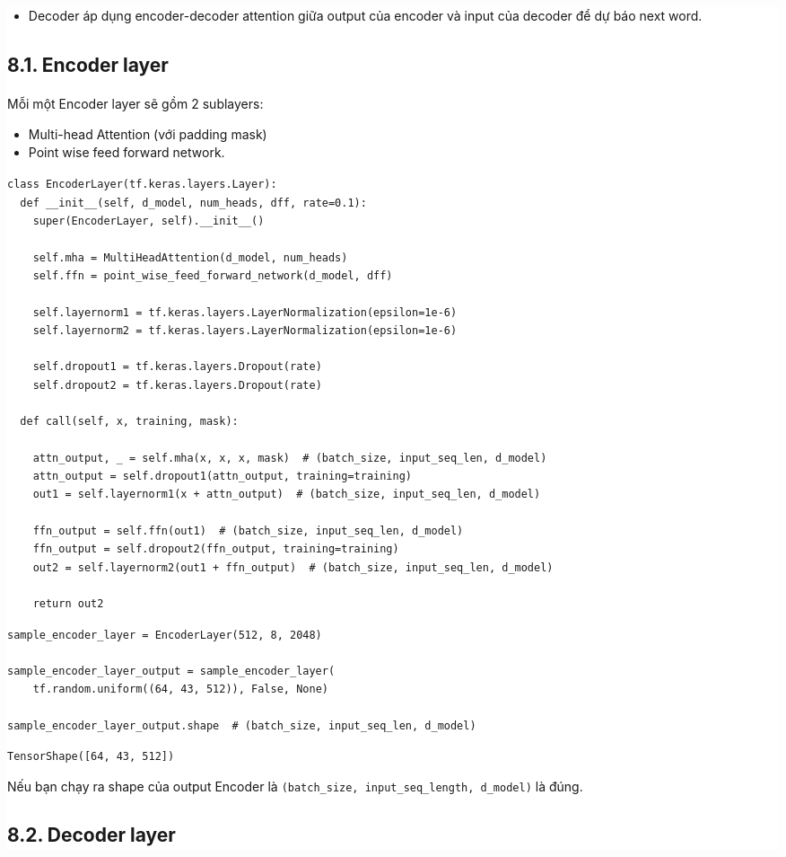 * Decoder áp dụng encoder-decoder attention giữa output của encoder và input của decoder để dự báo next word.

## 8.1. Encoder layer

Mỗi một Encoder layer sẽ gồm 2 sublayers:

* Multi-head Attention (với padding mask)
* Point wise feed forward network.


```
class EncoderLayer(tf.keras.layers.Layer):
  def __init__(self, d_model, num_heads, dff, rate=0.1):
    super(EncoderLayer, self).__init__()

    self.mha = MultiHeadAttention(d_model, num_heads)
    self.ffn = point_wise_feed_forward_network(d_model, dff)

    self.layernorm1 = tf.keras.layers.LayerNormalization(epsilon=1e-6)
    self.layernorm2 = tf.keras.layers.LayerNormalization(epsilon=1e-6)
    
    self.dropout1 = tf.keras.layers.Dropout(rate)
    self.dropout2 = tf.keras.layers.Dropout(rate)
    
  def call(self, x, training, mask):

    attn_output, _ = self.mha(x, x, x, mask)  # (batch_size, input_seq_len, d_model)
    attn_output = self.dropout1(attn_output, training=training)
    out1 = self.layernorm1(x + attn_output)  # (batch_size, input_seq_len, d_model)
    
    ffn_output = self.ffn(out1)  # (batch_size, input_seq_len, d_model)
    ffn_output = self.dropout2(ffn_output, training=training)
    out2 = self.layernorm2(out1 + ffn_output)  # (batch_size, input_seq_len, d_model)
    
    return out2
```


```
sample_encoder_layer = EncoderLayer(512, 8, 2048)

sample_encoder_layer_output = sample_encoder_layer(
    tf.random.uniform((64, 43, 512)), False, None)

sample_encoder_layer_output.shape  # (batch_size, input_seq_len, d_model)
```




    TensorShape([64, 43, 512])



Nếu bạn chạy ra shape của output Encoder là `(batch_size, input_seq_length, d_model)` là đúng.

## 8.2. Decoder layer
